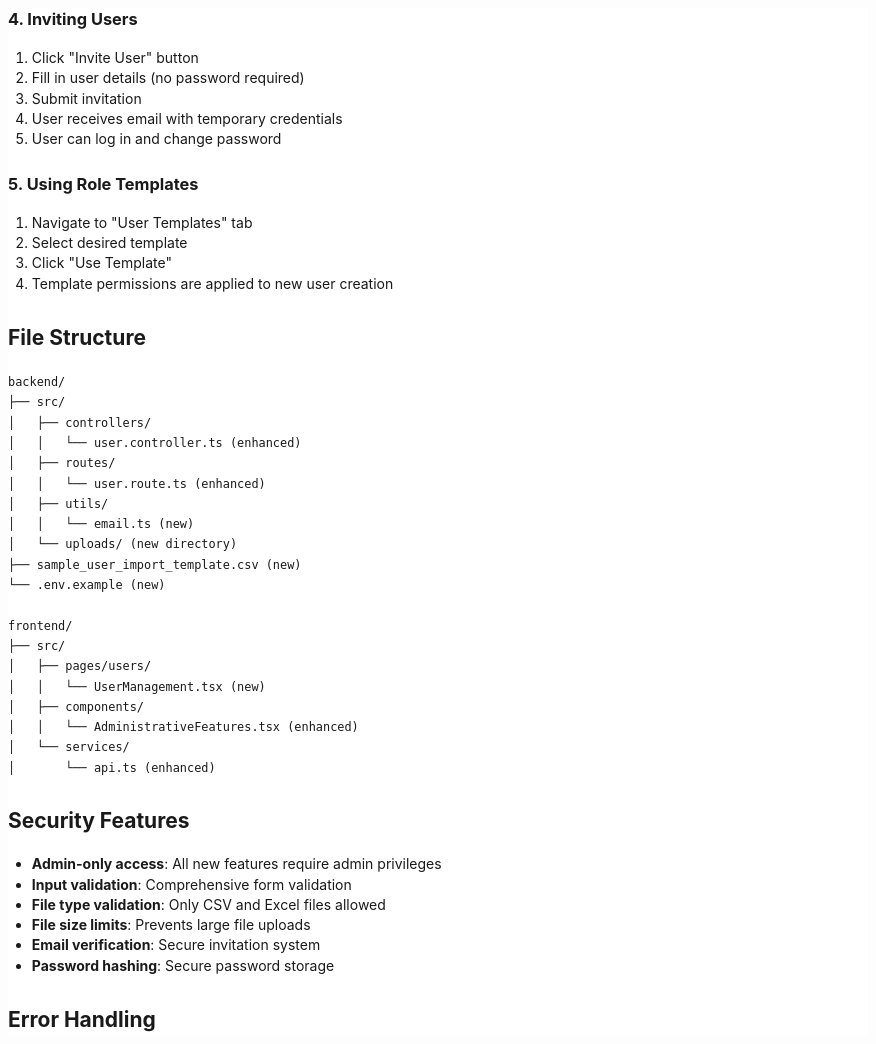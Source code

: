 ### 4. Inviting Users

1. Click "Invite User" button
2. Fill in user details (no password required)
3. Submit invitation
4. User receives email with temporary credentials
5. User can log in and change password

### 5. Using Role Templates

1. Navigate to "User Templates" tab
2. Select desired template
3. Click "Use Template"
4. Template permissions are applied to new user creation

## File Structure

```
backend/
├── src/
│   ├── controllers/
│   │   └── user.controller.ts (enhanced)
│   ├── routes/
│   │   └── user.route.ts (enhanced)
│   ├── utils/
│   │   └── email.ts (new)
│   └── uploads/ (new directory)
├── sample_user_import_template.csv (new)
└── .env.example (new)

frontend/
├── src/
│   ├── pages/users/
│   │   └── UserManagement.tsx (new)
│   ├── components/
│   │   └── AdministrativeFeatures.tsx (enhanced)
│   └── services/
│       └── api.ts (enhanced)
```

## Security Features

- **Admin-only access**: All new features require admin privileges
- **Input validation**: Comprehensive form validation
- **File type validation**: Only CSV and Excel files allowed
- **File size limits**: Prevents large file uploads
- **Email verification**: Secure invitation system
- **Password hashing**: Secure password storage

## Error Handling
